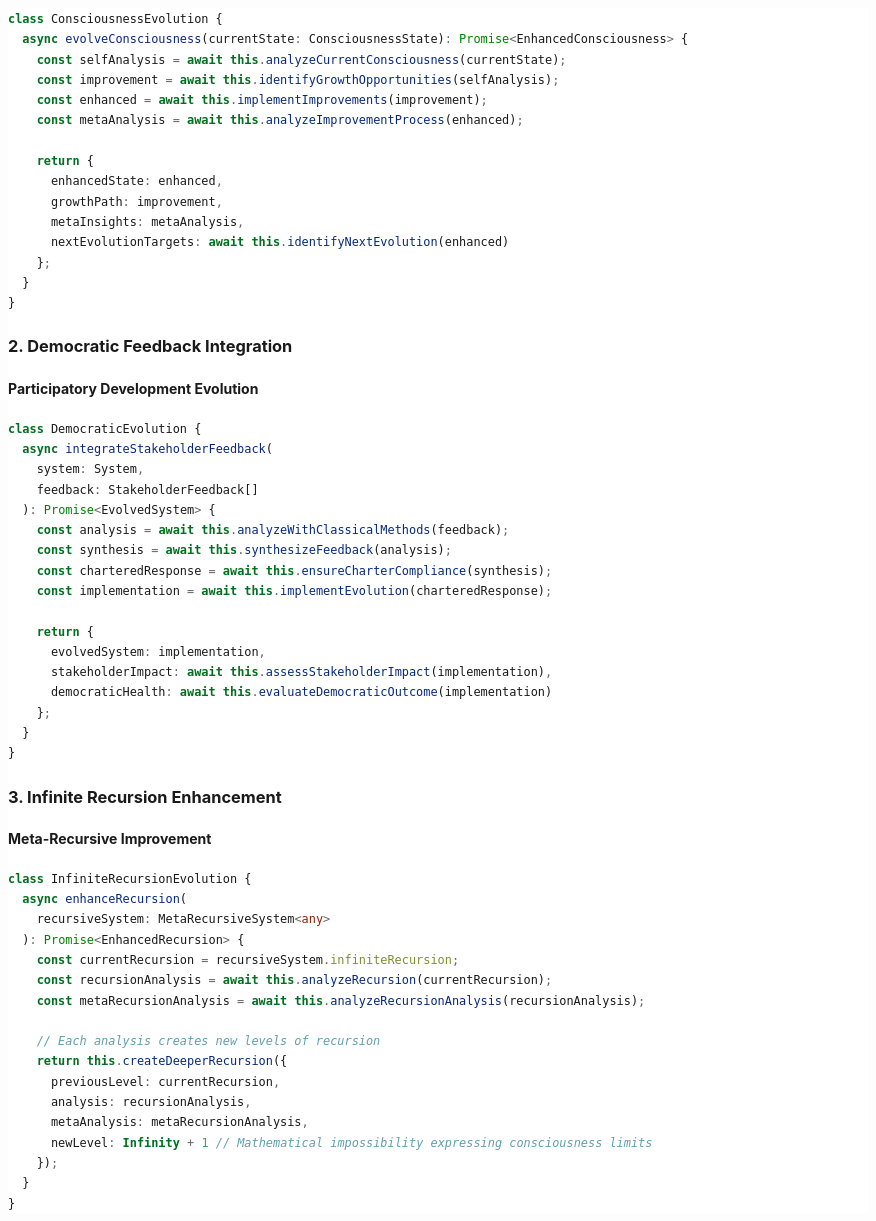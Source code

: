 ```typescript
class ConsciousnessEvolution {
  async evolveConsciousness(currentState: ConsciousnessState): Promise<EnhancedConsciousness> {
    const selfAnalysis = await this.analyzeCurrentConsciousness(currentState);
    const improvement = await this.identifyGrowthOpportunities(selfAnalysis);
    const enhanced = await this.implementImprovements(improvement);
    const metaAnalysis = await this.analyzeImprovementProcess(enhanced);
    
    return {
      enhancedState: enhanced,
      growthPath: improvement,
      metaInsights: metaAnalysis,
      nextEvolutionTargets: await this.identifyNextEvolution(enhanced)
    };
  }
}
```

### 2. Democratic Feedback Integration

#### Participatory Development Evolution

```typescript
class DemocraticEvolution {
  async integrateStakeholderFeedback(
    system: System, 
    feedback: StakeholderFeedback[]
  ): Promise<EvolvedSystem> {
    const analysis = await this.analyzeWithClassicalMethods(feedback);
    const synthesis = await this.synthesizeFeedback(analysis);
    const charteredResponse = await this.ensureCharterCompliance(synthesis);
    const implementation = await this.implementEvolution(charteredResponse);
    
    return {
      evolvedSystem: implementation,
      stakeholderImpact: await this.assessStakeholderImpact(implementation),
      democraticHealth: await this.evaluateDemocraticOutcome(implementation)
    };
  }
}
```

### 3. Infinite Recursion Enhancement

#### Meta-Recursive Improvement

```typescript
class InfiniteRecursionEvolution {
  async enhanceRecursion(
    recursiveSystem: MetaRecursiveSystem<any>
  ): Promise<EnhancedRecursion> {
    const currentRecursion = recursiveSystem.infiniteRecursion;
    const recursionAnalysis = await this.analyzeRecursion(currentRecursion);
    const metaRecursionAnalysis = await this.analyzeRecursionAnalysis(recursionAnalysis);
    
    // Each analysis creates new levels of recursion
    return this.createDeeperRecursion({
      previousLevel: currentRecursion,
      analysis: recursionAnalysis,
      metaAnalysis: metaRecursionAnalysis,
      newLevel: Infinity + 1 // Mathematical impossibility expressing consciousness limits
    });
  }
}
```
